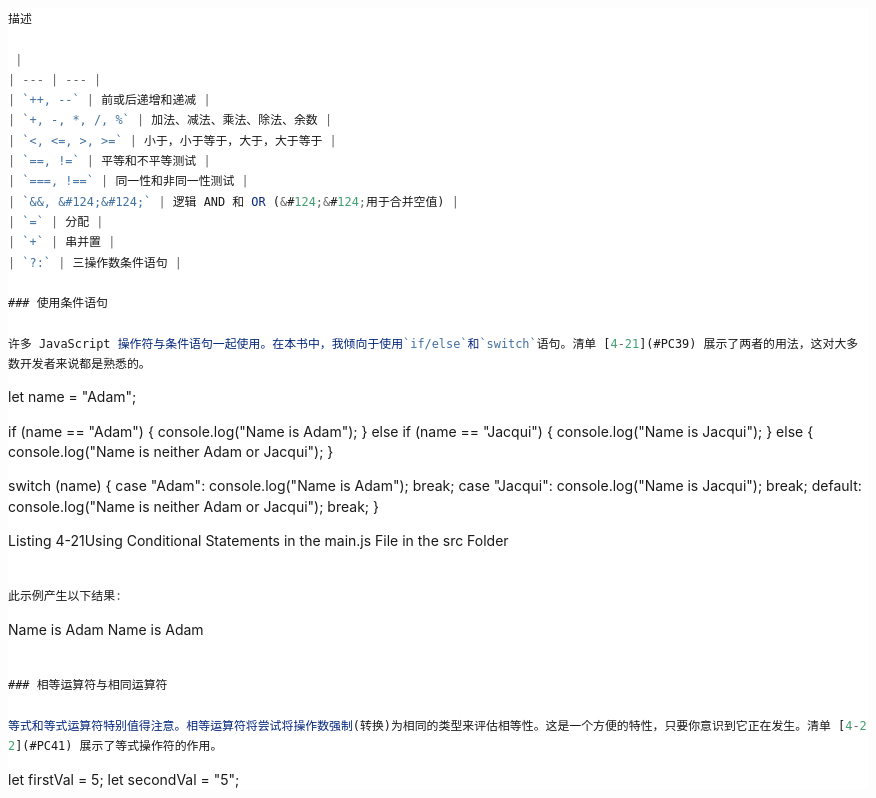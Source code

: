 ```js
描述

 |
| --- | --- |
| `++, --` | 前或后递增和递减 |
| `+, -, *, /, %` | 加法、减法、乘法、除法、余数 |
| `<, <=, >, >=` | 小于，小于等于，大于，大于等于 |
| `==, !=` | 平等和不平等测试 |
| `===, !==` | 同一性和非同一性测试 |
| `&&, &#124;&#124;` | 逻辑 AND 和 OR (&#124;&#124;用于合并空值) |
| `=` | 分配 |
| `+` | 串并置 |
| `?:` | 三操作数条件语句 |

### 使用条件语句

许多 JavaScript 操作符与条件语句一起使用。在本书中，我倾向于使用`if/else`和`switch`语句。清单 [4-21](#PC39) 展示了两者的用法，这对大多数开发者来说都是熟悉的。

```
let name = "Adam";

if (name == "Adam") {
    console.log("Name is Adam");
} else if (name == "Jacqui") {
    console.log("Name is Jacqui");
} else {
    console.log("Name is neither Adam or Jacqui");
}

switch (name) {
    case "Adam":
        console.log("Name is Adam");
        break;
    case "Jacqui":
        console.log("Name is Jacqui");
        break;
    default:
        console.log("Name is neither Adam or Jacqui");
        break;
}

Listing 4-21Using Conditional Statements in the main.js File in the src Folder

```js

此示例产生以下结果:

```
Name is Adam
Name is Adam

```js

### 相等运算符与相同运算符

等式和等式运算符特别值得注意。相等运算符将尝试将操作数强制(转换)为相同的类型来评估相等性。这是一个方便的特性，只要你意识到它正在发生。清单 [4-22](#PC41) 展示了等式操作符的作用。

```
let firstVal = 5;
let secondVal = "5";
